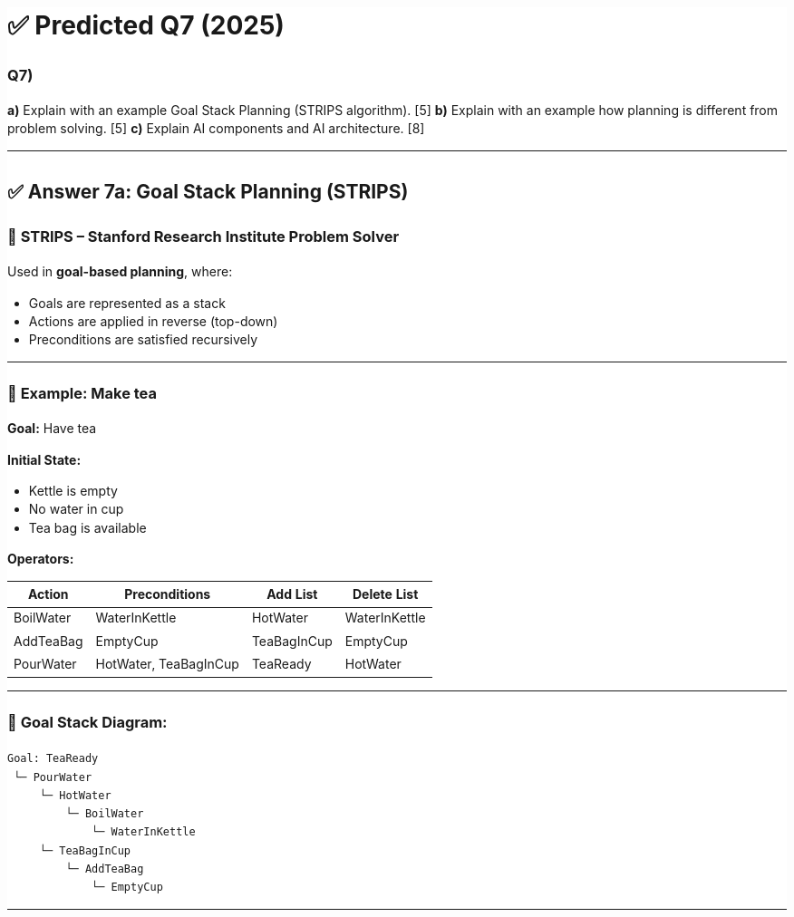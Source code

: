 


# ✅ **Predicted Q7 (2025)**

### **Q7)**

**a)** Explain with an example Goal Stack Planning (STRIPS algorithm). \[5]
**b)** Explain with an example how planning is different from problem solving. \[5]
**c)** Explain AI components and AI architecture. \[8]

---

## ✅ **Answer 7a: Goal Stack Planning (STRIPS)**

### 🔹 **STRIPS** – Stanford Research Institute Problem Solver

Used in **goal-based planning**, where:

* Goals are represented as a stack
* Actions are applied in reverse (top-down)
* Preconditions are satisfied recursively

---

### 🔁 **Example: Make tea**

**Goal:** Have tea

**Initial State:**

* Kettle is empty
* No water in cup
* Tea bag is available

**Operators:**

| Action    | Preconditions         | Add List    | Delete List   |
| --------- | --------------------- | ----------- | ------------- |
| BoilWater | WaterInKettle         | HotWater    | WaterInKettle |
| AddTeaBag | EmptyCup              | TeaBagInCup | EmptyCup      |
| PourWater | HotWater, TeaBagInCup | TeaReady    | HotWater      |

---

### 🧠 **Goal Stack Diagram:**

```
Goal: TeaReady
 └─ PourWater
     └─ HotWater
         └─ BoilWater
             └─ WaterInKettle
     └─ TeaBagInCup
         └─ AddTeaBag
             └─ EmptyCup
```

---